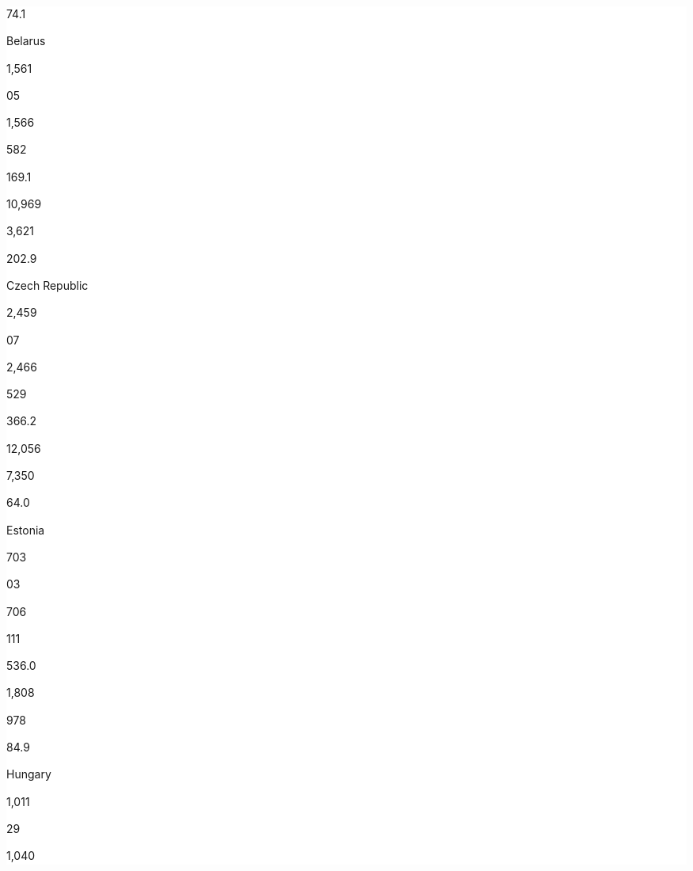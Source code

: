  
 
74.1
 
Belarus
 
1,561
 
05
 
1,566
 
582
 
169.1
 
10,969
 
3,621
 
202.9
 
Czech 
Republic
 
2,459
 
07
 
2,466
 
529
 
366.2
 
12,056
 
7,350
 
64.0
 
Estonia
 
703
 
03
 
706
 
111
 
536.0
 
1,808
 
978
 
84.9
 
Hungary
 
1,011
 
29
 
1,040
 
